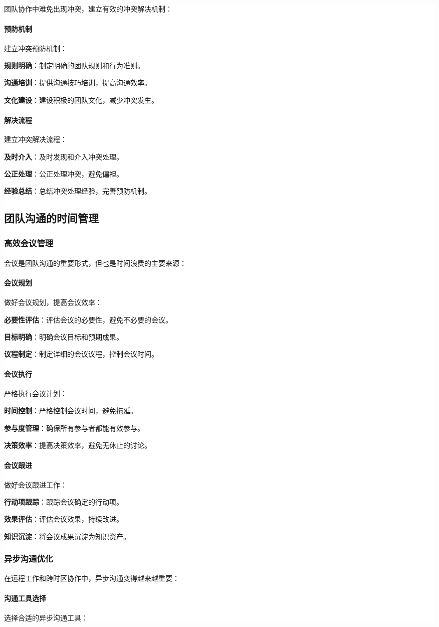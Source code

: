团队协作中难免出现冲突，建立有效的冲突解决机制：

#### 预防机制
建立冲突预防机制：

**规则明确**：制定明确的团队规则和行为准则。

**沟通培训**：提供沟通技巧培训，提高沟通效率。

**文化建设**：建设积极的团队文化，减少冲突发生。

#### 解决流程
建立冲突解决流程：

**及时介入**：及时发现和介入冲突处理。

**公正处理**：公正处理冲突，避免偏袒。

**经验总结**：总结冲突处理经验，完善预防机制。

## 团队沟通的时间管理

### 高效会议管理

会议是团队沟通的重要形式，但也是时间浪费的主要来源：

#### 会议规划
做好会议规划，提高会议效率：

**必要性评估**：评估会议的必要性，避免不必要的会议。

**目标明确**：明确会议目标和预期成果。

**议程制定**：制定详细的会议议程，控制会议时间。

#### 会议执行
严格执行会议计划：

**时间控制**：严格控制会议时间，避免拖延。

**参与度管理**：确保所有参与者都能有效参与。

**决策效率**：提高决策效率，避免无休止的讨论。

#### 会议跟进
做好会议跟进工作：

**行动项跟踪**：跟踪会议确定的行动项。

**效果评估**：评估会议效果，持续改进。

**知识沉淀**：将会议成果沉淀为知识资产。

### 异步沟通优化

在远程工作和跨时区协作中，异步沟通变得越来越重要：

#### 沟通工具选择
选择合适的异步沟通工具：
